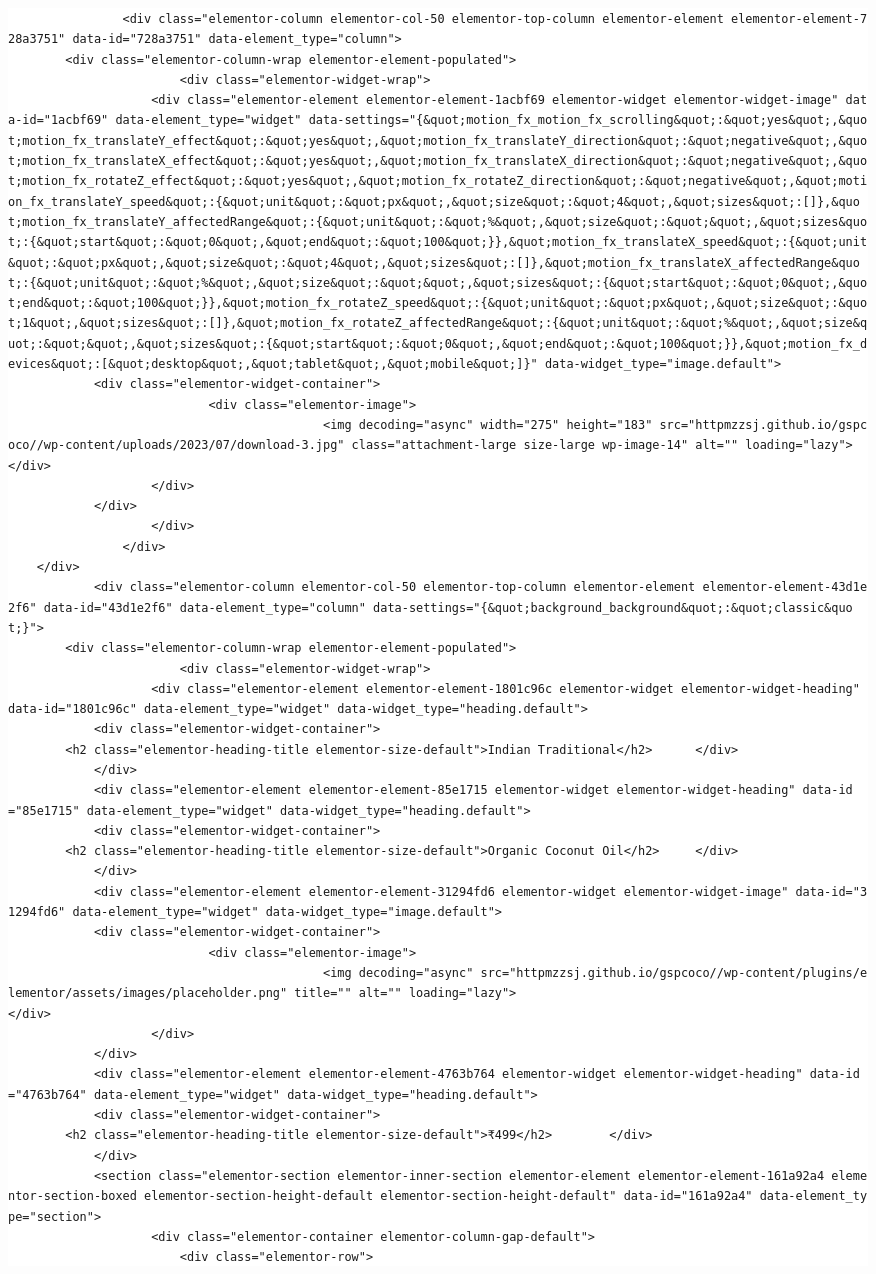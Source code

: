 					<div class="elementor-column elementor-col-50 elementor-top-column elementor-element elementor-element-728a3751" data-id="728a3751" data-element_type="column">
			<div class="elementor-column-wrap elementor-element-populated">
							<div class="elementor-widget-wrap">
						<div class="elementor-element elementor-element-1acbf69 elementor-widget elementor-widget-image" data-id="1acbf69" data-element_type="widget" data-settings="{&quot;motion_fx_motion_fx_scrolling&quot;:&quot;yes&quot;,&quot;motion_fx_translateY_effect&quot;:&quot;yes&quot;,&quot;motion_fx_translateY_direction&quot;:&quot;negative&quot;,&quot;motion_fx_translateX_effect&quot;:&quot;yes&quot;,&quot;motion_fx_translateX_direction&quot;:&quot;negative&quot;,&quot;motion_fx_rotateZ_effect&quot;:&quot;yes&quot;,&quot;motion_fx_rotateZ_direction&quot;:&quot;negative&quot;,&quot;motion_fx_translateY_speed&quot;:{&quot;unit&quot;:&quot;px&quot;,&quot;size&quot;:&quot;4&quot;,&quot;sizes&quot;:[]},&quot;motion_fx_translateY_affectedRange&quot;:{&quot;unit&quot;:&quot;%&quot;,&quot;size&quot;:&quot;&quot;,&quot;sizes&quot;:{&quot;start&quot;:&quot;0&quot;,&quot;end&quot;:&quot;100&quot;}},&quot;motion_fx_translateX_speed&quot;:{&quot;unit&quot;:&quot;px&quot;,&quot;size&quot;:&quot;4&quot;,&quot;sizes&quot;:[]},&quot;motion_fx_translateX_affectedRange&quot;:{&quot;unit&quot;:&quot;%&quot;,&quot;size&quot;:&quot;&quot;,&quot;sizes&quot;:{&quot;start&quot;:&quot;0&quot;,&quot;end&quot;:&quot;100&quot;}},&quot;motion_fx_rotateZ_speed&quot;:{&quot;unit&quot;:&quot;px&quot;,&quot;size&quot;:&quot;1&quot;,&quot;sizes&quot;:[]},&quot;motion_fx_rotateZ_affectedRange&quot;:{&quot;unit&quot;:&quot;%&quot;,&quot;size&quot;:&quot;&quot;,&quot;sizes&quot;:{&quot;start&quot;:&quot;0&quot;,&quot;end&quot;:&quot;100&quot;}},&quot;motion_fx_devices&quot;:[&quot;desktop&quot;,&quot;tablet&quot;,&quot;mobile&quot;]}" data-widget_type="image.default">
				<div class="elementor-widget-container">
								<div class="elementor-image">
												<img decoding="async" width="275" height="183" src="httpmzzsj.github.io/gspcoco//wp-content/uploads/2023/07/download-3.jpg" class="attachment-large size-large wp-image-14" alt="" loading="lazy">														</div>
						</div>
				</div>
						</div>
					</div>
		</div>
				<div class="elementor-column elementor-col-50 elementor-top-column elementor-element elementor-element-43d1e2f6" data-id="43d1e2f6" data-element_type="column" data-settings="{&quot;background_background&quot;:&quot;classic&quot;}">
			<div class="elementor-column-wrap elementor-element-populated">
							<div class="elementor-widget-wrap">
						<div class="elementor-element elementor-element-1801c96c elementor-widget elementor-widget-heading" data-id="1801c96c" data-element_type="widget" data-widget_type="heading.default">
				<div class="elementor-widget-container">
			<h2 class="elementor-heading-title elementor-size-default">Indian Traditional</h2>		</div>
				</div>
				<div class="elementor-element elementor-element-85e1715 elementor-widget elementor-widget-heading" data-id="85e1715" data-element_type="widget" data-widget_type="heading.default">
				<div class="elementor-widget-container">
			<h2 class="elementor-heading-title elementor-size-default">Organic Coconut Oil</h2>		</div>
				</div>
				<div class="elementor-element elementor-element-31294fd6 elementor-widget elementor-widget-image" data-id="31294fd6" data-element_type="widget" data-widget_type="image.default">
				<div class="elementor-widget-container">
								<div class="elementor-image">
												<img decoding="async" src="httpmzzsj.github.io/gspcoco//wp-content/plugins/elementor/assets/images/placeholder.png" title="" alt="" loading="lazy">														</div>
						</div>
				</div>
				<div class="elementor-element elementor-element-4763b764 elementor-widget elementor-widget-heading" data-id="4763b764" data-element_type="widget" data-widget_type="heading.default">
				<div class="elementor-widget-container">
			<h2 class="elementor-heading-title elementor-size-default">₹499</h2>		</div>
				</div>
				<section class="elementor-section elementor-inner-section elementor-element elementor-element-161a92a4 elementor-section-boxed elementor-section-height-default elementor-section-height-default" data-id="161a92a4" data-element_type="section">
						<div class="elementor-container elementor-column-gap-default">
							<div class="elementor-row">
